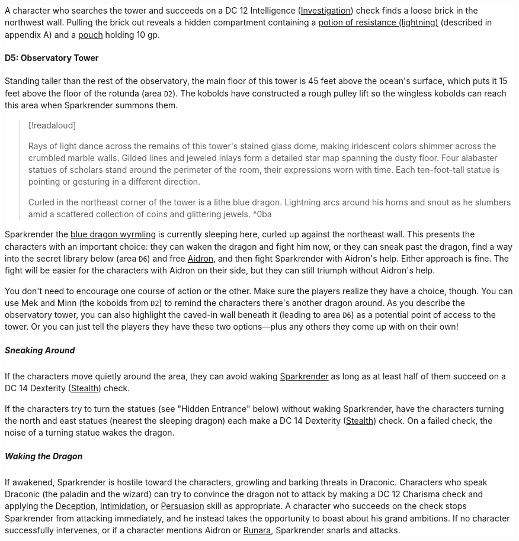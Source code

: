 A character who searches the tower and succeeds on a DC 12 Intelligence ([Investigation](/3-Mechanics/CLI/rules/skills.md#Investigation)) check finds a loose brick in the northwest wall. Pulling the brick out reveals a hidden compartment containing a [potion of resistance (lightning)](/3-Mechanics/CLI/items/potion-of-lightning-resistance.md) (described in appendix A) and a [pouch](/3-Mechanics/CLI/items/pouch.md) holding 10 gp.

#### D5: Observatory Tower

Standing taller than the rest of the observatory, the main floor of this tower is 45 feet above the ocean's surface, which puts it 15 feet above the floor of the rotunda (area `D2`). The kobolds have constructed a rough pulley lift so the wingless kobolds can reach this area when Sparkrender summons them.

> [!readaloud] 
> 
> Rays of light dance across the remains of this tower's stained glass dome, making iridescent colors shimmer across the crumbled marble walls. Gilded lines and jeweled inlays form a detailed star map spanning the dusty floor. Four alabaster statues of scholars stand around the perimeter of the room, their expressions worn with time. Each ten-foot-tall statue is pointing or gesturing in a different direction.
> 
> Curled in the northeast corner of the tower is a lithe blue dragon. Lightning arcs around his horns and snout as he slumbers amid a scattered collection of coins and glittering jewels.
^0ba

Sparkrender the [blue dragon wyrmling](/3-Mechanics/CLI/bestiary/dragon/blue-dragon-wyrmling.md) is currently sleeping here, curled up against the northeast wall. This presents the characters with an important choice: they can waken the dragon and fight him now, or they can sneak past the dragon, find a way into the secret library below (area `D6`) and free [Aidron](/3-Mechanics/CLI/bestiary/dragon/bronze-dragon-wyrmling.md), and then fight Sparkrender with Aidron's help. Either approach is fine. The fight will be easier for the characters with Aidron on their side, but they can still triumph without Aidron's help.

You don't need to encourage one course of action or the other. Make sure the players realize they have a choice, though. You can use Mek and Minn (the kobolds from `D2`) to remind the characters there's another dragon around. As you describe the observatory tower, you can also highlight the caved-in wall beneath it (leading to area `D6`) as a potential point of access to the tower. Or you can just tell the players they have these two options—plus any others they come up with on their own!

##### Sneaking Around

If the characters move quietly around the area, they can avoid waking [Sparkrender](/3-Mechanics/CLI/bestiary/dragon/blue-dragon-wyrmling.md) as long as at least half of them succeed on a DC 14 Dexterity ([Stealth](/3-Mechanics/CLI/rules/skills.md#Stealth)) check.

If the characters try to turn the statues (see "Hidden Entrance" below) without waking Sparkrender, have the characters turning the north and east statues (nearest the sleeping dragon) each make a DC 14 Dexterity ([Stealth](/3-Mechanics/CLI/rules/skills.md#Stealth)) check. On a failed check, the noise of a turning statue wakes the dragon.

##### Waking the Dragon

If awakened, Sparkrender is hostile toward the characters, growling and barking threats in Draconic. Characters who speak Draconic (the paladin and the wizard) can try to convince the dragon not to attack by making a DC 12 Charisma check and applying the [Deception](/3-Mechanics/CLI/rules/skills.md#Deception), [Intimidation](/3-Mechanics/CLI/rules/skills.md#Intimidation), or [Persuasion](/3-Mechanics/CLI/rules/skills.md#Persuasion) skill as appropriate. A character who succeeds on the check stops Sparkrender from attacking immediately, and he instead takes the opportunity to boast about his grand ambitions. If no character successfully intervenes, or if a character mentions Aidron or [Runara](/3-Mechanics/CLI/bestiary/npc/runara-dosi.md), Sparkrender snarls and attacks.
